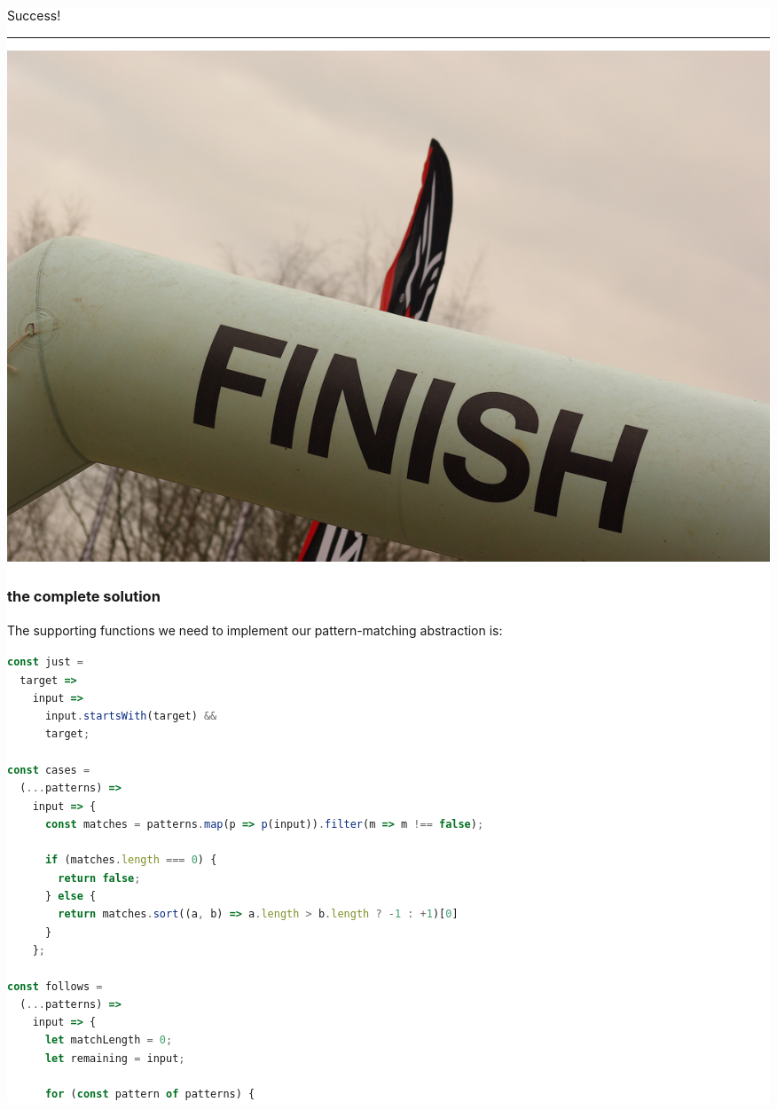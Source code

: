 Success!

---

[![Finish](/assets/images/balanced/finish.jpg)](https://www.flickr.com/photos/craigmoulding/8532680078)

### the complete solution

The supporting functions we need to implement our pattern-matching abstraction is:

```javascript
const just =
  target =>
    input =>
      input.startsWith(target) &&
      target;

const cases =
  (...patterns) =>
    input => {
      const matches = patterns.map(p => p(input)).filter(m => m !== false);

      if (matches.length === 0) {
        return false;
      } else {
        return matches.sort((a, b) => a.length > b.length ? -1 : +1)[0]
      }
    };

const follows =
  (...patterns) =>
    input => {
      let matchLength = 0;
      let remaining = input;

      for (const pattern of patterns) {
```

[regular languages]: http://en.wikipedia.org/wiki/Regular_Language
[regex]: https://developer.mozilla.org/en-US/docs/Web/JavaScript/Guide/Regular_Expressions
[Greenspun]: https://en.wikipedia.org/wiki/Greenspun's_tenth_rule
[ToGrokAMockingbird]: http://raganwald.com/2018/08/30/to-grok-a-mockingbird.html "To Grok a Mockingbird"
[^interview]: This essay has nothing to say about whether programming puzzles are an effective tool for any job interviews, and even if they are, whether "balanced parentheses" is an effective choice. It is enough to point out that some such interviews exist, as a few minutes with one of the sites dedicated to gaming the job interview process will readily validate.
[^conspiracy]: That undocumented behaviour becomes the source of headaches when the code evolves and changes the undocumented behaviour while remaining compatible with the documented requirements. For decades, one of the reasons that it was very difficult to emulate the Windows environment on on-Windows platforms was that even if the implementation replicated the documented API in every respect, production applications had become dependent upon undocumented behaviour, to the point that the only real specification for Windows was Windows. Did Microsoft encourage application developers to depend on undocumented behaviour, because it was a competitive advantage preventing competition from making Windows-compatible platforms? Hmmm...